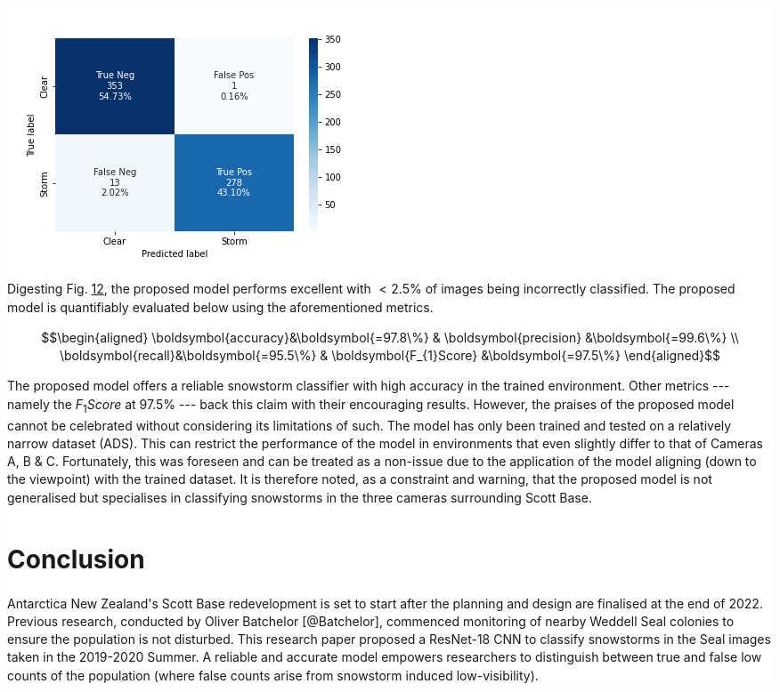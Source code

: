 ![Confusion Matrix or proposed ResNet-18 model](images/conf2.png)

Digesting Fig. [12](#fig10), the
proposed model performs excellent with $< 2.5\%$ of images being
incorrectly classified. The proposed model is quantifiably evaluated
below using the aforementioned metrics.

$$\begin{aligned}
\boldsymbol{accuracy}&\boldsymbol{=97.8\%}  &  \boldsymbol{precision} &\boldsymbol{=99.6\%}  \\
\boldsymbol{recall}&\boldsymbol{=95.5\%}  &  \boldsymbol{F_{1}Score} &\boldsymbol{=97.5\%} \end{aligned}$$

The proposed model offers a reliable snowstorm classifier with high
accuracy in the trained environment. Other metrics --- namely the
$F_{1}Score$ at 97.5% --- back this claim with their encouraging
results. However, the praises of the proposed model cannot be celebrated
without considering its limitations of such. The model has only been
trained and tested on a relatively narrow dataset (ADS). This can
restrict the performance of the model in environments that even slightly
differ to that of Cameras A, B & C. Fortunately, this was foreseen and
can be treated as a non-issue due to the application of the model
aligning (down to the viewpoint) with the trained dataset. It is
therefore noted, as a constraint and warning, that the proposed model is
not generalised but specialises in classifying snowstorms in the three
cameras surrounding Scott Base.

# Conclusion

Antarctica New Zealand's Scott Base redevelopment is set to start after
the planning and design are finalised at the end of 2022. Previous
research, conducted by Oliver Batchelor [@Batchelor], commenced
monitoring of nearby Weddell Seal colonies to ensure the population is
not disturbed. This research paper proposed a ResNet-18 CNN to classify
snowstorms in the Seal images taken in the 2019-2020 Summer. A reliable
and accurate model empowers researchers to distinguish between true and
false low counts of the population (where false counts arise from
snowstorm induced low-visibility).
